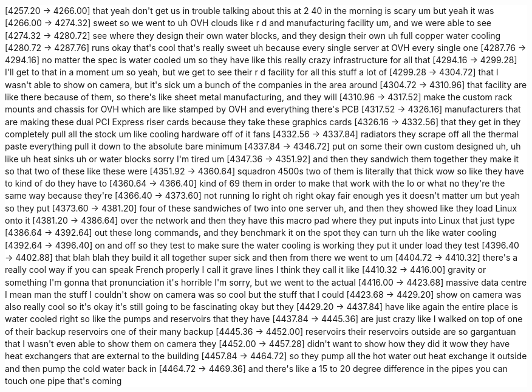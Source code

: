 [4257.20 → 4266.00] that yeah don't get us in trouble talking about this at 2 40 in the morning is scary um but yeah it was
[4266.00 → 4274.32] sweet so we went to uh OVH clouds like r d and manufacturing facility um, and we were able to see
[4274.32 → 4280.72] see where they design their own water blocks, and they design their own uh full copper water cooling
[4280.72 → 4287.76] runs okay that's cool that's really sweet uh because every single server at OVH every single one
[4287.76 → 4294.16] no matter the spec is water cooled um so they have like this really crazy infrastructure for all that
[4294.16 → 4299.28] I'll get to that in a moment um so yeah, but we get to see their r d facility for all this stuff a lot of
[4299.28 → 4304.72] that I wasn't able to show on camera, but it's sick um a bunch of the companies in the area around
[4304.72 → 4310.96] that facility are like there because of them, so there's like sheet metal manufacturing, and they will
[4310.96 → 4317.52] make the custom rack mounts and chassis for OVH which are like stamped by OVH and everything there's PCB
[4317.52 → 4326.16] manufacturers that are making these dual PCI Express riser cards because they take these graphics cards
[4326.16 → 4332.56] that they get in they completely pull all the stock um like cooling hardware off of it fans
[4332.56 → 4337.84] radiators they scrape off all the thermal paste everything pull it down to the absolute bare minimum
[4337.84 → 4346.72] put on some their own custom designed uh, uh like uh heat sinks uh or water blocks sorry I'm tired um
[4347.36 → 4351.92] and then they sandwich them together they make it so that two of these like these were
[4351.92 → 4360.64] squadron 4500s two of them is literally that thick wow so like they have to kind of do they have to
[4360.64 → 4366.40] kind of 69 them in order to make that work with the Io or what no they're the same way because they're
[4366.40 → 4373.60] not running Io right oh right okay fair enough yes it doesn't matter um but yeah so they put
[4373.60 → 4381.20] four of these sandwiches of two into one server uh, and then they showed like they load Linux onto it
[4381.20 → 4386.64] over the network and then they have this macro pad where they put inputs into Linux that just type
[4386.64 → 4392.64] out these long commands, and they benchmark it on the spot they can turn uh the like water cooling
[4392.64 → 4396.40] on and off so they test to make sure the water cooling is working they put it under load they test
[4396.40 → 4402.88] that blah blah they build it all together super sick and then from there we went to um
[4404.72 → 4410.32] there's a really cool way if you can speak French properly I call it grave lines I think they call it like
[4410.32 → 4416.00] gravity or something I'm gonna that pronunciation it's horrible I'm sorry, but we went to the actual
[4416.00 → 4423.68] massive data centre I mean man the stuff I couldn't show on camera was so cool but the stuff that I could
[4423.68 → 4429.20] show on camera was also really cool so it's okay it's still going to be fascinating okay but they
[4429.20 → 4437.84] have like again the entire place is water cooled right so like the pumps and reservoirs that they have
[4437.84 → 4445.36] are just crazy like I walked on top of one of their backup reservoirs one of their many backup
[4445.36 → 4452.00] reservoirs their reservoirs outside are so gargantuan that I wasn't even able to show them on camera they
[4452.00 → 4457.28] didn't want to show how they did it wow they have heat exchangers that are external to the building
[4457.84 → 4464.72] so they pump all the hot water out heat exchange it outside and then pump the cold water back in
[4464.72 → 4469.36] and there's like a 15 to 20 degree difference in the pipes you can touch one pipe that's coming